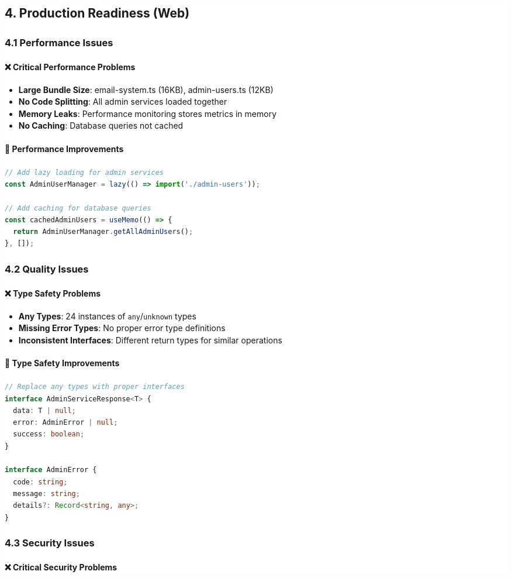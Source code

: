 
## 4. Production Readiness (Web)

### 4.1 Performance Issues

#### ❌ Critical Performance Problems

- **Large Bundle Size**: email-system.ts (16KB), admin-users.ts (12KB)
- **No Code Splitting**: All admin services loaded together
- **Memory Leaks**: Performance monitoring stores metrics in memory
- **No Caching**: Database queries not cached

#### 🔧 Performance Improvements

```typescript
// Add lazy loading for admin services
const AdminUserManager = lazy(() => import('./admin-users'));

// Add caching for database queries
const cachedAdminUsers = useMemo(() => {
  return AdminUserManager.getAllAdminUsers();
}, []);
```

### 4.2 Quality Issues

#### ❌ Type Safety Problems

- **Any Types**: 24 instances of `any`/`unknown` types
- **Missing Error Types**: No proper error type definitions
- **Inconsistent Interfaces**: Different return types for similar operations

#### 🔧 Type Safety Improvements

```typescript
// Replace any types with proper interfaces
interface AdminServiceResponse<T> {
  data: T | null;
  error: AdminError | null;
  success: boolean;
}

interface AdminError {
  code: string;
  message: string;
  details?: Record<string, any>;
}
```

### 4.3 Security Issues

#### ❌ Critical Security Problems
